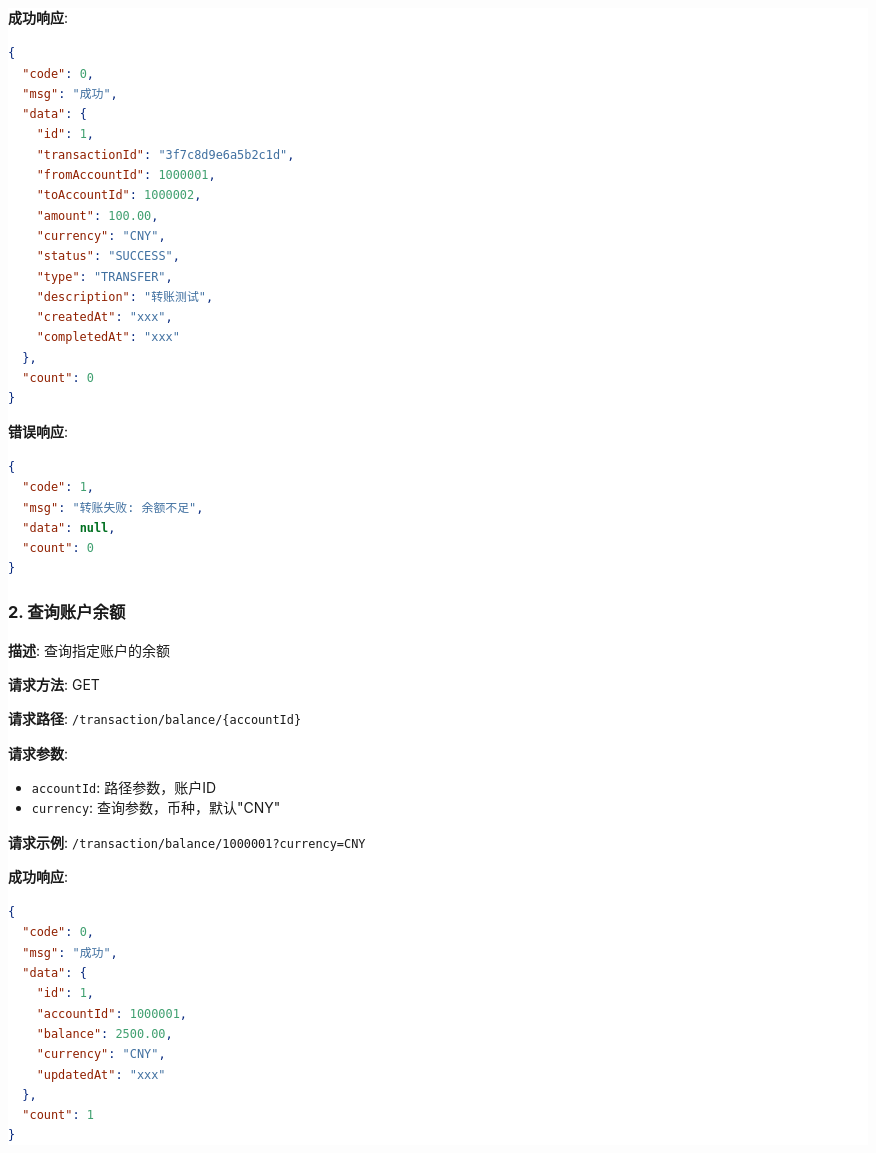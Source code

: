 **成功响应**:

```json
{
  "code": 0,
  "msg": "成功",
  "data": {
    "id": 1,
    "transactionId": "3f7c8d9e6a5b2c1d",
    "fromAccountId": 1000001,
    "toAccountId": 1000002,
    "amount": 100.00,
    "currency": "CNY",
    "status": "SUCCESS",
    "type": "TRANSFER",
    "description": "转账测试",
    "createdAt": "xxx",
    "completedAt": "xxx"
  },
  "count": 0
}
```

**错误响应**:

```json
{
  "code": 1,
  "msg": "转账失败: 余额不足",
  "data": null,
  "count": 0
}
```

### 2. 查询账户余额

**描述**: 查询指定账户的余额

**请求方法**: GET

**请求路径**: `/transaction/balance/{accountId}`

**请求参数**:

- `accountId`: 路径参数，账户ID
- `currency`: 查询参数，币种，默认"CNY"

**请求示例**: `/transaction/balance/1000001?currency=CNY`

**成功响应**:

```json
{
  "code": 0,
  "msg": "成功",
  "data": {
    "id": 1,
    "accountId": 1000001,
    "balance": 2500.00,
    "currency": "CNY",
    "updatedAt": "xxx"
  },
  "count": 1
}
```
